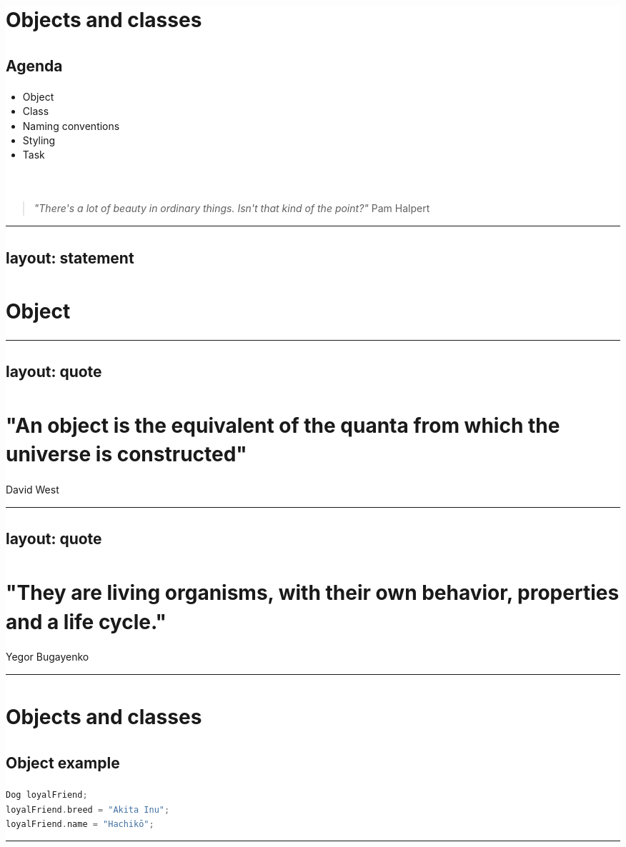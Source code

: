 # Objects and classes
## Agenda
* Object
* Class
* Naming conventions
* Styling
* Task
<br><br><br>
> _"There's a lot of beauty in ordinary things. Isn't that kind of the point?"_
Pam Halpert

---
layout: statement
---

# Object

---
layout: quote
---

# "An object is the equivalent of the quanta from which the universe is constructed"
David West

---
layout: quote
---

# "They are living organisms, with their own behavior, properties and a life cycle."
Yegor Bugayenko

---

# Objects and classes
## Object example
```cpp
Dog loyalFriend;
loyalFriend.breed = "Akita Inu";
loyalFriend.name = "Hachikō";
```

---
